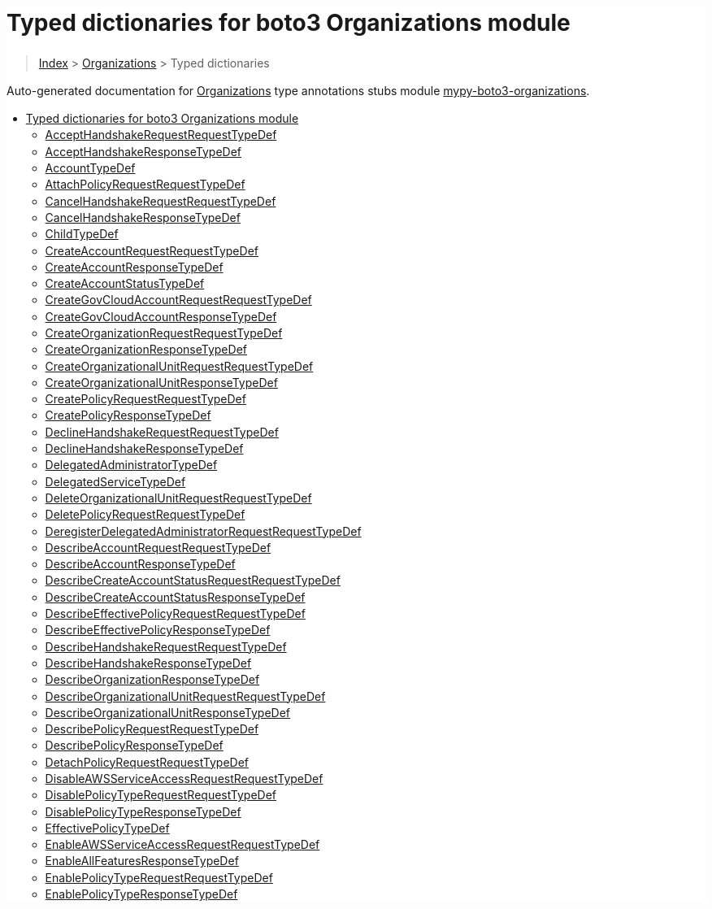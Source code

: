 <a id="typed-dictionaries-for-boto3-organizations-module"></a>

# Typed dictionaries for boto3 Organizations module

> [Index](..) > [Organizations](.) > Typed dictionaries

Auto-generated documentation for
[Organizations](https://boto3.amazonaws.com/v1/documentation/api/latest/reference/services/organizations.html#Organizations)
type annotations stubs module
[mypy-boto3-organizations](https://pypi.org/project/mypy-boto3-organizations/).

- [Typed dictionaries for boto3 Organizations module](#typed-dictionaries-for-boto3-organizations-module)
  - [AcceptHandshakeRequestRequestTypeDef](#accepthandshakerequestrequesttypedef)
  - [AcceptHandshakeResponseTypeDef](#accepthandshakeresponsetypedef)
  - [AccountTypeDef](#accounttypedef)
  - [AttachPolicyRequestRequestTypeDef](#attachpolicyrequestrequesttypedef)
  - [CancelHandshakeRequestRequestTypeDef](#cancelhandshakerequestrequesttypedef)
  - [CancelHandshakeResponseTypeDef](#cancelhandshakeresponsetypedef)
  - [ChildTypeDef](#childtypedef)
  - [CreateAccountRequestRequestTypeDef](#createaccountrequestrequesttypedef)
  - [CreateAccountResponseTypeDef](#createaccountresponsetypedef)
  - [CreateAccountStatusTypeDef](#createaccountstatustypedef)
  - [CreateGovCloudAccountRequestRequestTypeDef](#creategovcloudaccountrequestrequesttypedef)
  - [CreateGovCloudAccountResponseTypeDef](#creategovcloudaccountresponsetypedef)
  - [CreateOrganizationRequestRequestTypeDef](#createorganizationrequestrequesttypedef)
  - [CreateOrganizationResponseTypeDef](#createorganizationresponsetypedef)
  - [CreateOrganizationalUnitRequestRequestTypeDef](#createorganizationalunitrequestrequesttypedef)
  - [CreateOrganizationalUnitResponseTypeDef](#createorganizationalunitresponsetypedef)
  - [CreatePolicyRequestRequestTypeDef](#createpolicyrequestrequesttypedef)
  - [CreatePolicyResponseTypeDef](#createpolicyresponsetypedef)
  - [DeclineHandshakeRequestRequestTypeDef](#declinehandshakerequestrequesttypedef)
  - [DeclineHandshakeResponseTypeDef](#declinehandshakeresponsetypedef)
  - [DelegatedAdministratorTypeDef](#delegatedadministratortypedef)
  - [DelegatedServiceTypeDef](#delegatedservicetypedef)
  - [DeleteOrganizationalUnitRequestRequestTypeDef](#deleteorganizationalunitrequestrequesttypedef)
  - [DeletePolicyRequestRequestTypeDef](#deletepolicyrequestrequesttypedef)
  - [DeregisterDelegatedAdministratorRequestRequestTypeDef](#deregisterdelegatedadministratorrequestrequesttypedef)
  - [DescribeAccountRequestRequestTypeDef](#describeaccountrequestrequesttypedef)
  - [DescribeAccountResponseTypeDef](#describeaccountresponsetypedef)
  - [DescribeCreateAccountStatusRequestRequestTypeDef](#describecreateaccountstatusrequestrequesttypedef)
  - [DescribeCreateAccountStatusResponseTypeDef](#describecreateaccountstatusresponsetypedef)
  - [DescribeEffectivePolicyRequestRequestTypeDef](#describeeffectivepolicyrequestrequesttypedef)
  - [DescribeEffectivePolicyResponseTypeDef](#describeeffectivepolicyresponsetypedef)
  - [DescribeHandshakeRequestRequestTypeDef](#describehandshakerequestrequesttypedef)
  - [DescribeHandshakeResponseTypeDef](#describehandshakeresponsetypedef)
  - [DescribeOrganizationResponseTypeDef](#describeorganizationresponsetypedef)
  - [DescribeOrganizationalUnitRequestRequestTypeDef](#describeorganizationalunitrequestrequesttypedef)
  - [DescribeOrganizationalUnitResponseTypeDef](#describeorganizationalunitresponsetypedef)
  - [DescribePolicyRequestRequestTypeDef](#describepolicyrequestrequesttypedef)
  - [DescribePolicyResponseTypeDef](#describepolicyresponsetypedef)
  - [DetachPolicyRequestRequestTypeDef](#detachpolicyrequestrequesttypedef)
  - [DisableAWSServiceAccessRequestRequestTypeDef](#disableawsserviceaccessrequestrequesttypedef)
  - [DisablePolicyTypeRequestRequestTypeDef](#disablepolicytyperequestrequesttypedef)
  - [DisablePolicyTypeResponseTypeDef](#disablepolicytyperesponsetypedef)
  - [EffectivePolicyTypeDef](#effectivepolicytypedef)
  - [EnableAWSServiceAccessRequestRequestTypeDef](#enableawsserviceaccessrequestrequesttypedef)
  - [EnableAllFeaturesResponseTypeDef](#enableallfeaturesresponsetypedef)
  - [EnablePolicyTypeRequestRequestTypeDef](#enablepolicytyperequestrequesttypedef)
  - [EnablePolicyTypeResponseTypeDef](#enablepolicytyperesponsetypedef)